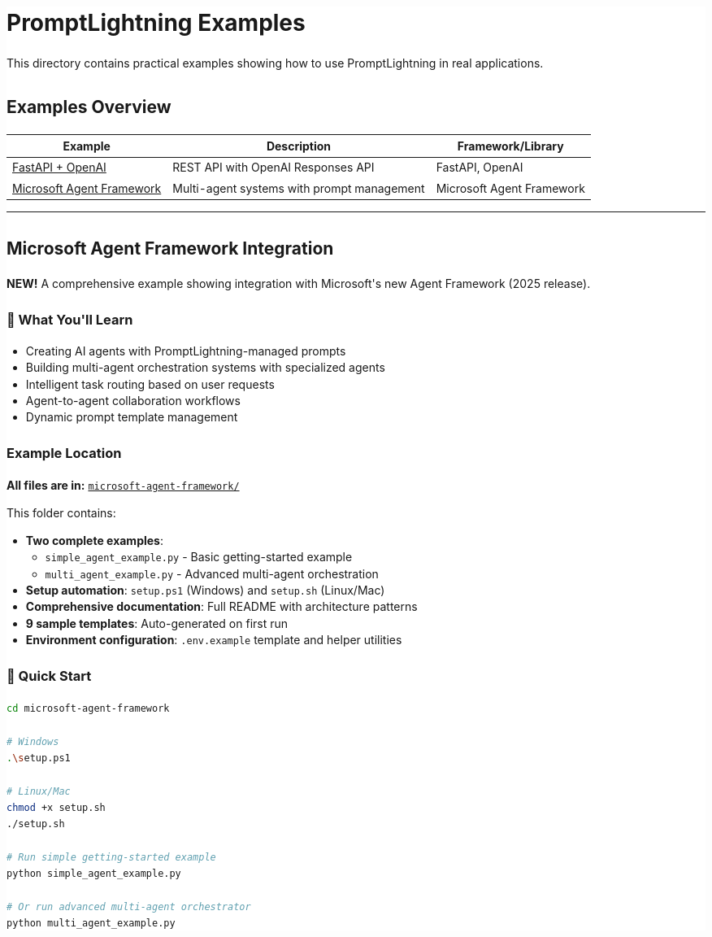# PromptLightning Examples

This directory contains practical examples showing how to use PromptLightning in real applications.

## Examples Overview

| Example | Description | Framework/Library |
|---------|-------------|-------------------|
| [FastAPI + OpenAI](#fastapi--openai-example) | REST API with OpenAI Responses API | FastAPI, OpenAI |
| [Microsoft Agent Framework](#microsoft-agent-framework-integration) | Multi-agent systems with prompt management | Microsoft Agent Framework |

---

## Microsoft Agent Framework Integration

**NEW!** A comprehensive example showing integration with Microsoft's new Agent Framework (2025 release).

### 🎯 What You'll Learn

- Creating AI agents with PromptLightning-managed prompts
- Building multi-agent orchestration systems with specialized agents
- Intelligent task routing based on user requests
- Agent-to-agent collaboration workflows
- Dynamic prompt template management

### Example Location

**All files are in:** [`microsoft-agent-framework/`](microsoft-agent-framework/)

This folder contains:

- **Two complete examples**:
  - `simple_agent_example.py` - Basic getting-started example
  - `multi_agent_example.py` - Advanced multi-agent orchestration
- **Setup automation**: `setup.ps1` (Windows) and `setup.sh` (Linux/Mac)
- **Comprehensive documentation**: Full README with architecture patterns
- **9 sample templates**: Auto-generated on first run
- **Environment configuration**: `.env.example` template and helper utilities

### 🚀 Quick Start

```bash
cd microsoft-agent-framework

# Windows
.\setup.ps1

# Linux/Mac
chmod +x setup.sh
./setup.sh

# Run simple getting-started example
python simple_agent_example.py

# Or run advanced multi-agent orchestrator
python multi_agent_example.py
```
